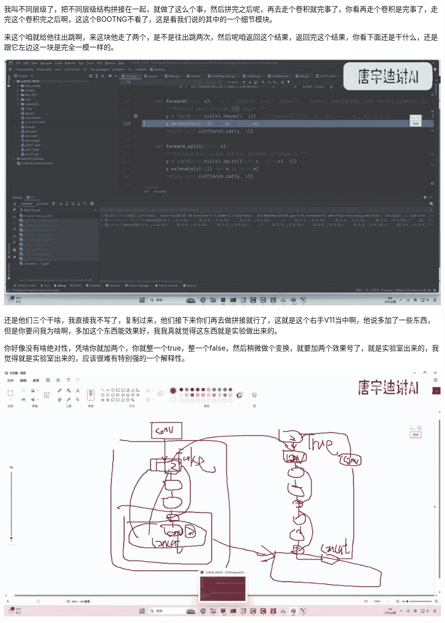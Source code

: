 我叫不同层级了，把不同层级结构拼接在一起，就做了这么个事，然后拼完之后呢，再去走个卷积就完事了，你看再走个卷积是完事了，走完这个卷积完之后啊，这这个BOOTNG不看了，这是看我们说的其中的一个细节模块。

来这个咱就给他往出跳啊，来这块他走了两个，是不是往出跳两次，然后呢咱返回这个结果，返回完这个结果，你看下面还是干什么，还是跟它左边这一块是完全一模一样的。



![](img/13b4e49c4d8e6c1d004e4b1874d0c15d_62.png)

还是他们三个干啥，我直接我不写了，复制过来，他们接下来你们再去做拼接就行了，这就是这个右手V11当中啊，他说多加了一些东西，但是你要问我为啥啊，多加这个东西能效果好，我我真就觉得这东西就是实验做出来的。

你好像没有啥绝对性，凭啥你就加两个，你就整一个true，整一个false，然后稍微做个变换，就要加两个效果号了，就是实验室出来的，我觉得就是实验室出来的，应该很难有特别强的一个解释性。



![](img/13b4e49c4d8e6c1d004e4b1874d0c15d_64.png)

